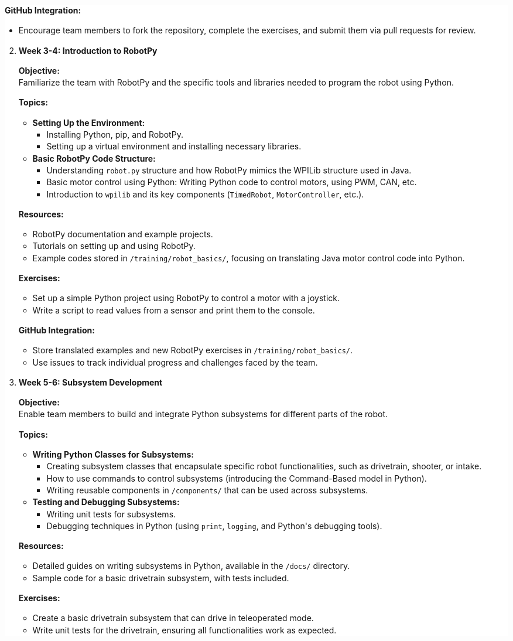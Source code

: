    **GitHub Integration:**
   - Encourage team members to fork the repository, complete the exercises, and submit them via pull requests for review.

2. **Week 3-4: Introduction to RobotPy**

   **Objective:**  
   Familiarize the team with RobotPy and the specific tools and libraries needed to program the robot using Python.

   **Topics:**
   - **Setting Up the Environment:**
     - Installing Python, pip, and RobotPy.
     - Setting up a virtual environment and installing necessary libraries.
   - **Basic RobotPy Code Structure:**
     - Understanding `robot.py` structure and how RobotPy mimics the WPILib structure used in Java.
     - Basic motor control using Python: Writing Python code to control motors, using PWM, CAN, etc.
     - Introduction to `wpilib` and its key components (`TimedRobot`, `MotorController`, etc.).

   **Resources:**
   - RobotPy documentation and example projects.
   - Tutorials on setting up and using RobotPy.
   - Example codes stored in `/training/robot_basics/`, focusing on translating Java motor control code into Python.

   **Exercises:**
   - Set up a simple Python project using RobotPy to control a motor with a joystick.
   - Write a script to read values from a sensor and print them to the console.

   **GitHub Integration:**
   - Store translated examples and new RobotPy exercises in `/training/robot_basics/`.
   - Use issues to track individual progress and challenges faced by the team.

3. **Week 5-6: Subsystem Development**

   **Objective:**  
   Enable team members to build and integrate Python subsystems for different parts of the robot.

   **Topics:**
   - **Writing Python Classes for Subsystems:**
     - Creating subsystem classes that encapsulate specific robot functionalities, such as drivetrain, shooter, or intake.
     - How to use commands to control subsystems (introducing the Command-Based model in Python).
     - Writing reusable components in `/components/` that can be used across subsystems.
   - **Testing and Debugging Subsystems:**
     - Writing unit tests for subsystems.
     - Debugging techniques in Python (using `print`, `logging`, and Python's debugging tools).

   **Resources:**
   - Detailed guides on writing subsystems in Python, available in the `/docs/` directory.
   - Sample code for a basic drivetrain subsystem, with tests included.

   **Exercises:**
   - Create a basic drivetrain subsystem that can drive in teleoperated mode.
   - Write unit tests for the drivetrain, ensuring all functionalities work as expected.
